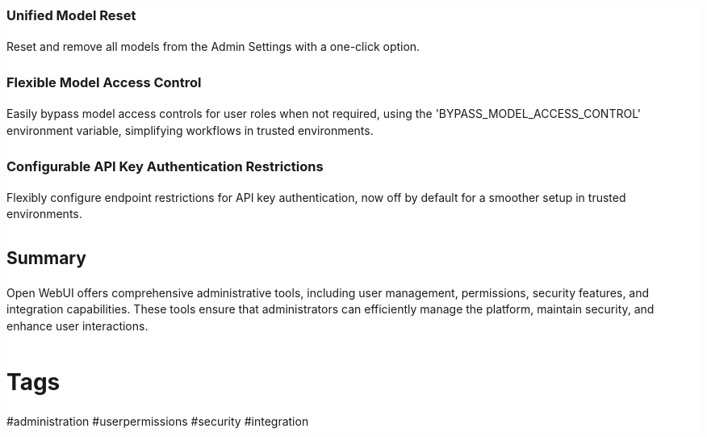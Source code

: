 ### Unified Model Reset
Reset and remove all models from the Admin Settings with a one-click option.

### Flexible Model Access Control
Easily bypass model access controls for user roles when not required, using the 'BYPASS_MODEL_ACCESS_CONTROL' environment variable, simplifying workflows in trusted environments.

### Configurable API Key Authentication Restrictions
Flexibly configure endpoint restrictions for API key authentication, now off by default for a smoother setup in trusted environments.

## Summary
Open WebUI offers comprehensive administrative tools, including user management, permissions, security features, and integration capabilities. These tools ensure that administrators can efficiently manage the platform, maintain security, and enhance user interactions.

# Tags
#administration #userpermissions #security #integration
